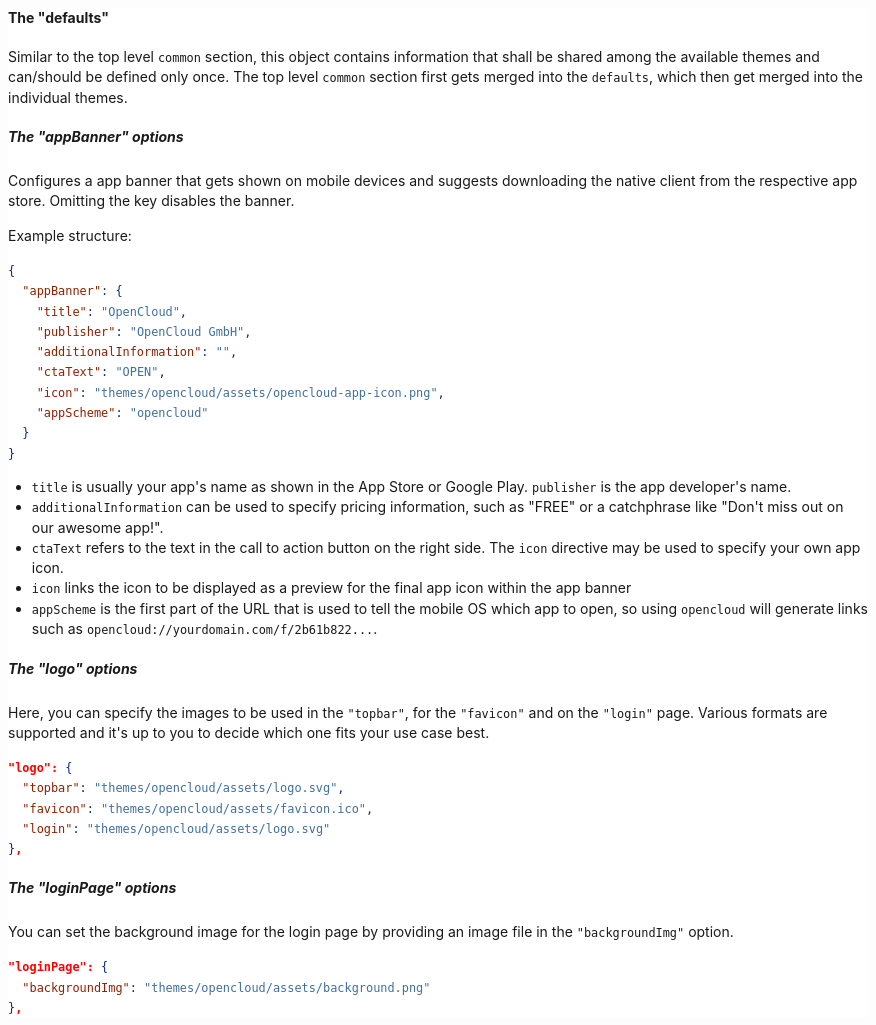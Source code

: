 #### The "defaults"

Similar to the top level `common` section, this object contains information that shall be shared among the available themes and can/should be defined only once. The top level `common` section first gets merged into the `defaults`, which then get merged into the individual themes.

##### The "appBanner" options

Configures a app banner that gets shown on mobile devices and suggests downloading the native client from the respective app store. Omitting the key disables the banner.

Example structure:

```json
{
  "appBanner": {
    "title": "OpenCloud",
    "publisher": "OpenCloud GmbH",
    "additionalInformation": "",
    "ctaText": "OPEN",
    "icon": "themes/opencloud/assets/opencloud-app-icon.png",
    "appScheme": "opencloud"
  }
}
```

- `title` is usually your app's name as shown in the App Store or Google Play. `publisher` is the app developer's name.
- `additionalInformation` can be used to specify pricing information, such as "FREE" or a catchphrase like "Don't miss out on our awesome app!".
- `ctaText` refers to the text in the call to action button on the right side. The `icon` directive may be used to specify your own app icon.
- `icon` links the icon to be displayed as a preview for the final app icon within the app banner
- `appScheme` is the first part of the URL that is used to tell the mobile OS which app to open, so using `opencloud` will generate links such as `opencloud://yourdomain.com/f/2b61b822...`.

##### The "logo" options

Here, you can specify the images to be used in the `"topbar"`, for the `"favicon"` and on the `"login"` page. Various formats are supported and it's up to you to decide which one fits your use case best.

```json
"logo": {
  "topbar": "themes/opencloud/assets/logo.svg",
  "favicon": "themes/opencloud/assets/favicon.ico",
  "login": "themes/opencloud/assets/logo.svg"
},
```

##### The "loginPage" options

You can set the background image for the login page by providing an image file in the `"backgroundImg"` option.

```json
"loginPage": {
  "backgroundImg": "themes/opencloud/assets/background.png"
},
```
